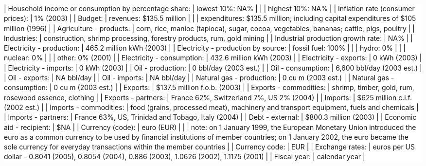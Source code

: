 | Household income or consumption by percentage share: | lowest 10%: NA% |
| | highest 10%: NA% |
| Inflation rate (consumer prices): | 1% (2003) |
| Budget: | revenues: $135.5 million |
| | expenditures: $135.5 million; including capital expenditures of $105 million (1996) |
| Agriculture - products: | corn, rice, manioc (tapioca), sugar, cocoa, vegetables, bananas; cattle, pigs, poultry |
| Industries: | construction, shrimp processing, forestry products, rum, gold mining |
| Industrial production growth rate: | NA% |
| Electricity - production: | 465.2 million kWh (2003) |
| Electricity - production by source: | fossil fuel: 100% |
| | hydro: 0% |
| | nuclear: 0% |
| | other: 0% (2001) |
| Electricity - consumption: | 432.6 million kWh (2003) |
| Electricity - exports: | 0 kWh (2003) |
| Electricity - imports: | 0 kWh (2003) |
| Oil - production: | 0 bbl/day (2003 est.) |
| Oil - consumption: | 6,600 bbl/day (2003 est.) |
| Oil - exports: | NA bbl/day |
| Oil - imports: | NA bbl/day |
| Natural gas - production: | 0 cu m (2003 est.) |
| Natural gas - consumption: | 0 cu m (2003 est.) |
| Exports: | $137.5 million f.o.b. (2003) |
| Exports - commodities: | shrimp, timber, gold, rum, rosewood essence, clothing |
| Exports - partners: | France 62%, Switzerland 7%, US 2% (2004) |
| Imports: | $625 million c.i.f. (2002 est.) |
| Imports - commodities: | food (grains, processed meat), machinery and transport equipment, fuels and chemicals |
| Imports - partners: | France 63%, US, Trinidad and Tobago, Italy (2004) |
| Debt - external: | $800.3 million (2003) |
| Economic aid - recipient: | $NA |
| Currency (code): | euro (EUR) |
| | note: on 1 January 1999, the European Monetary Union introduced the euro as a common currency to be used by financial institutions of member countries; on 1 January 2002, the euro became the sole currency for everyday transactions within the member countries |
| Currency code: | EUR |
| Exchange rates: | euros per US dollar - 0.8041 (2005), 0.8054 (2004), 0.886 (2003), 1.0626 (2002), 1.1175 (2001) |
| Fiscal year: | calendar year |
